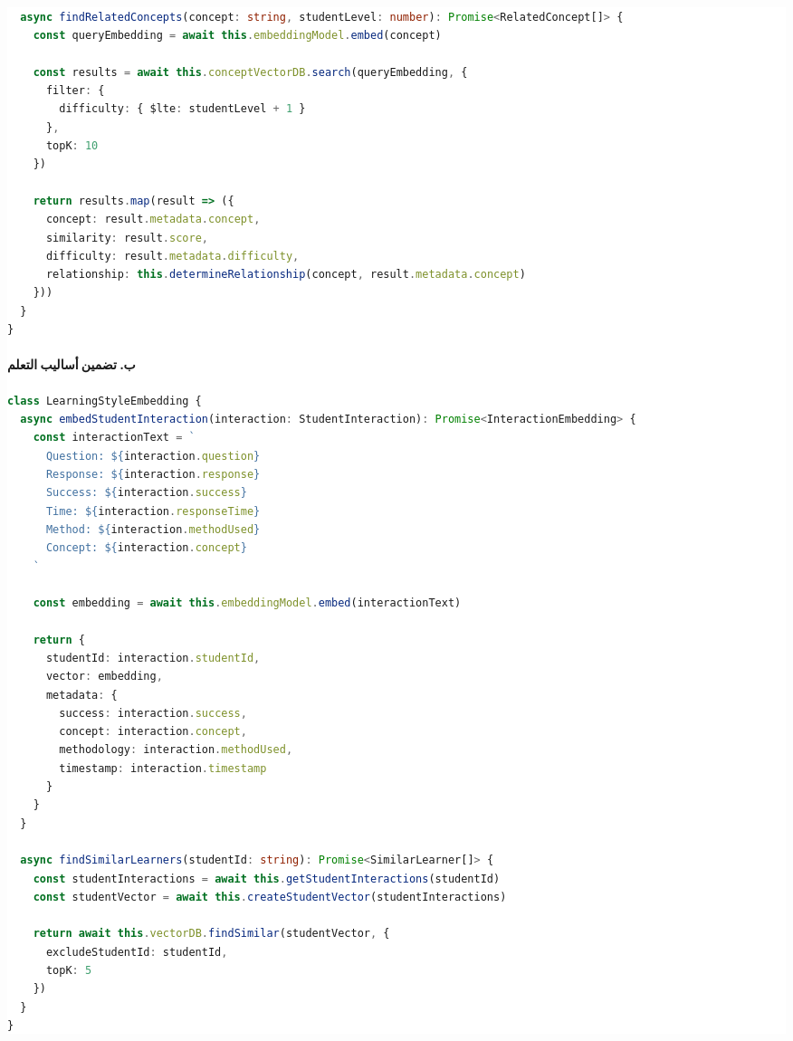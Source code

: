 ```typescript
  async findRelatedConcepts(concept: string, studentLevel: number): Promise<RelatedConcept[]> {
    const queryEmbedding = await this.embeddingModel.embed(concept)

    const results = await this.conceptVectorDB.search(queryEmbedding, {
      filter: {
        difficulty: { $lte: studentLevel + 1 }
      },
      topK: 10
    })

    return results.map(result => ({
      concept: result.metadata.concept,
      similarity: result.score,
      difficulty: result.metadata.difficulty,
      relationship: this.determineRelationship(concept, result.metadata.concept)
    }))
  }
}
```

#### ب. تضمين أساليب التعلم
```typescript
class LearningStyleEmbedding {
  async embedStudentInteraction(interaction: StudentInteraction): Promise<InteractionEmbedding> {
    const interactionText = `
      Question: ${interaction.question}
      Response: ${interaction.response}
      Success: ${interaction.success}
      Time: ${interaction.responseTime}
      Method: ${interaction.methodUsed}
      Concept: ${interaction.concept}
    `

    const embedding = await this.embeddingModel.embed(interactionText)

    return {
      studentId: interaction.studentId,
      vector: embedding,
      metadata: {
        success: interaction.success,
        concept: interaction.concept,
        methodology: interaction.methodUsed,
        timestamp: interaction.timestamp
      }
    }
  }

  async findSimilarLearners(studentId: string): Promise<SimilarLearner[]> {
    const studentInteractions = await this.getStudentInteractions(studentId)
    const studentVector = await this.createStudentVector(studentInteractions)

    return await this.vectorDB.findSimilar(studentVector, {
      excludeStudentId: studentId,
      topK: 5
    })
  }
}
```
